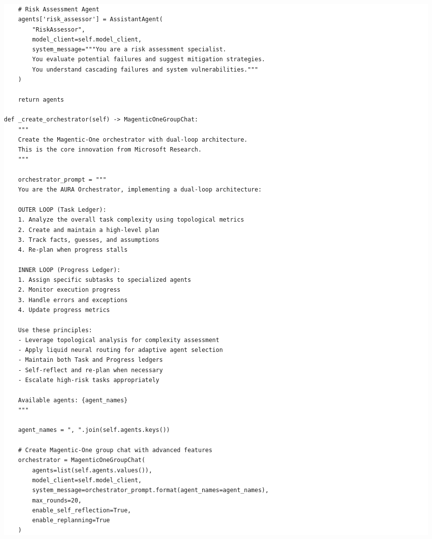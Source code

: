         # Risk Assessment Agent
        agents['risk_assessor'] = AssistantAgent(
            "RiskAssessor",
            model_client=self.model_client,
            system_message="""You are a risk assessment specialist.
            You evaluate potential failures and suggest mitigation strategies.
            You understand cascading failures and system vulnerabilities."""
        )
        
        return agents
    
    def _create_orchestrator(self) -> MagenticOneGroupChat:
        """
        Create the Magentic-One orchestrator with dual-loop architecture.
        This is the core innovation from Microsoft Research.
        """
        
        orchestrator_prompt = """
        You are the AURA Orchestrator, implementing a dual-loop architecture:
        
        OUTER LOOP (Task Ledger):
        1. Analyze the overall task complexity using topological metrics
        2. Create and maintain a high-level plan
        3. Track facts, guesses, and assumptions
        4. Re-plan when progress stalls
        
        INNER LOOP (Progress Ledger):
        1. Assign specific subtasks to specialized agents
        2. Monitor execution progress
        3. Handle errors and exceptions
        4. Update progress metrics
        
        Use these principles:
        - Leverage topological analysis for complexity assessment
        - Apply liquid neural routing for adaptive agent selection
        - Maintain both Task and Progress ledgers
        - Self-reflect and re-plan when necessary
        - Escalate high-risk tasks appropriately
        
        Available agents: {agent_names}
        """
        
        agent_names = ", ".join(self.agents.keys())
        
        # Create Magentic-One group chat with advanced features
        orchestrator = MagenticOneGroupChat(
            agents=list(self.agents.values()),
            model_client=self.model_client,
            system_message=orchestrator_prompt.format(agent_names=agent_names),
            max_rounds=20,
            enable_self_reflection=True,
            enable_replanning=True
        )
        
